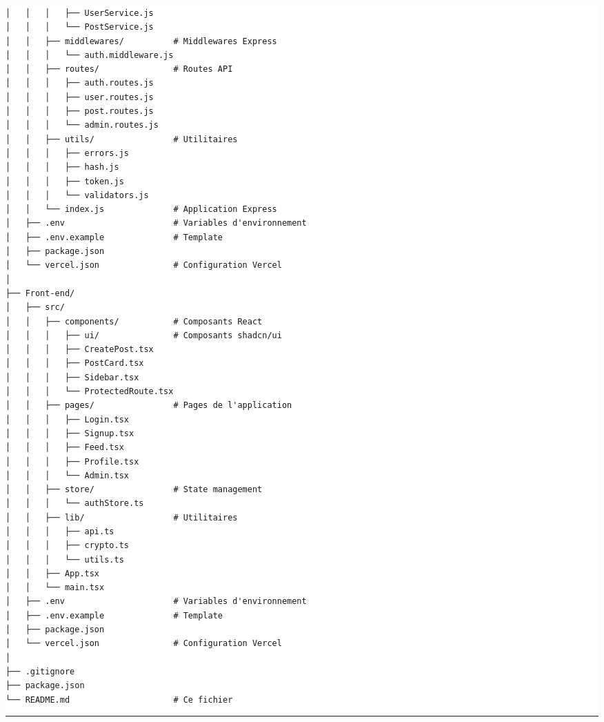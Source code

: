 ```
│   │   │   ├── UserService.js
│   │   │   └── PostService.js
│   │   ├── middlewares/          # Middlewares Express
│   │   │   └── auth.middleware.js
│   │   ├── routes/               # Routes API
│   │   │   ├── auth.routes.js
│   │   │   ├── user.routes.js
│   │   │   ├── post.routes.js
│   │   │   └── admin.routes.js
│   │   ├── utils/                # Utilitaires
│   │   │   ├── errors.js
│   │   │   ├── hash.js
│   │   │   ├── token.js
│   │   │   └── validators.js
│   │   └── index.js              # Application Express
│   ├── .env                      # Variables d'environnement
│   ├── .env.example              # Template
│   ├── package.json
│   └── vercel.json               # Configuration Vercel
│
├── Front-end/
│   ├── src/
│   │   ├── components/           # Composants React
│   │   │   ├── ui/               # Composants shadcn/ui
│   │   │   ├── CreatePost.tsx
│   │   │   ├── PostCard.tsx
│   │   │   ├── Sidebar.tsx
│   │   │   └── ProtectedRoute.tsx
│   │   ├── pages/                # Pages de l'application
│   │   │   ├── Login.tsx
│   │   │   ├── Signup.tsx
│   │   │   ├── Feed.tsx
│   │   │   ├── Profile.tsx
│   │   │   └── Admin.tsx
│   │   ├── store/                # State management
│   │   │   └── authStore.ts
│   │   ├── lib/                  # Utilitaires
│   │   │   ├── api.ts
│   │   │   ├── crypto.ts
│   │   │   └── utils.ts
│   │   ├── App.tsx
│   │   └── main.tsx
│   ├── .env                      # Variables d'environnement
│   ├── .env.example              # Template
│   ├── package.json
│   └── vercel.json               # Configuration Vercel
│
├── .gitignore
├── package.json
└── README.md                     # Ce fichier
```

---